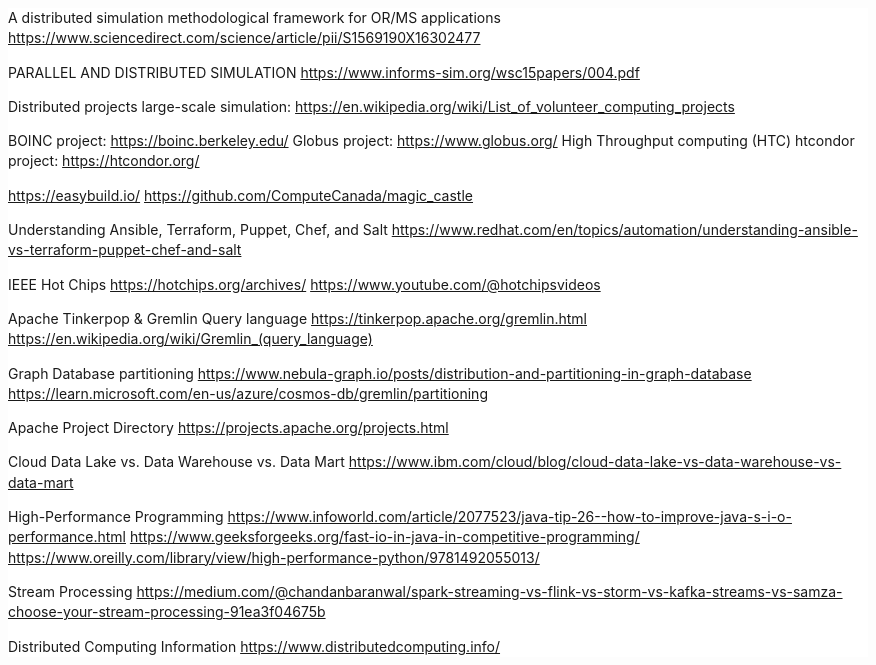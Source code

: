 A distributed simulation methodological framework for OR/MS applications
https://www.sciencedirect.com/science/article/pii/S1569190X16302477

PARALLEL AND DISTRIBUTED SIMULATION
https://www.informs-sim.org/wsc15papers/004.pdf



Distributed projects
large-scale simulation: 
https://en.wikipedia.org/wiki/List_of_volunteer_computing_projects

BOINC project: https://boinc.berkeley.edu/
Globus project: https://www.globus.org/
High Throughput computing (HTC) htcondor project: https://htcondor.org/


https://easybuild.io/
https://github.com/ComputeCanada/magic_castle

Understanding Ansible, Terraform, Puppet, Chef, and Salt
https://www.redhat.com/en/topics/automation/understanding-ansible-vs-terraform-puppet-chef-and-salt



IEEE Hot Chips
https://hotchips.org/archives/
https://www.youtube.com/@hotchipsvideos


Apache Tinkerpop & Gremlin Query language
https://tinkerpop.apache.org/gremlin.html
https://en.wikipedia.org/wiki/Gremlin_(query_language)

Graph Database partitioning
https://www.nebula-graph.io/posts/distribution-and-partitioning-in-graph-database
https://learn.microsoft.com/en-us/azure/cosmos-db/gremlin/partitioning



Apache Project Directory
https://projects.apache.org/projects.html

Cloud Data Lake vs. Data Warehouse vs. Data Mart
https://www.ibm.com/cloud/blog/cloud-data-lake-vs-data-warehouse-vs-data-mart


High-Performance Programming
https://www.infoworld.com/article/2077523/java-tip-26--how-to-improve-java-s-i-o-performance.html
https://www.geeksforgeeks.org/fast-io-in-java-in-competitive-programming/
https://www.oreilly.com/library/view/high-performance-python/9781492055013/




Stream Processing
https://medium.com/@chandanbaranwal/spark-streaming-vs-flink-vs-storm-vs-kafka-streams-vs-samza-choose-your-stream-processing-91ea3f04675b


Distributed Computing Information
https://www.distributedcomputing.info/
